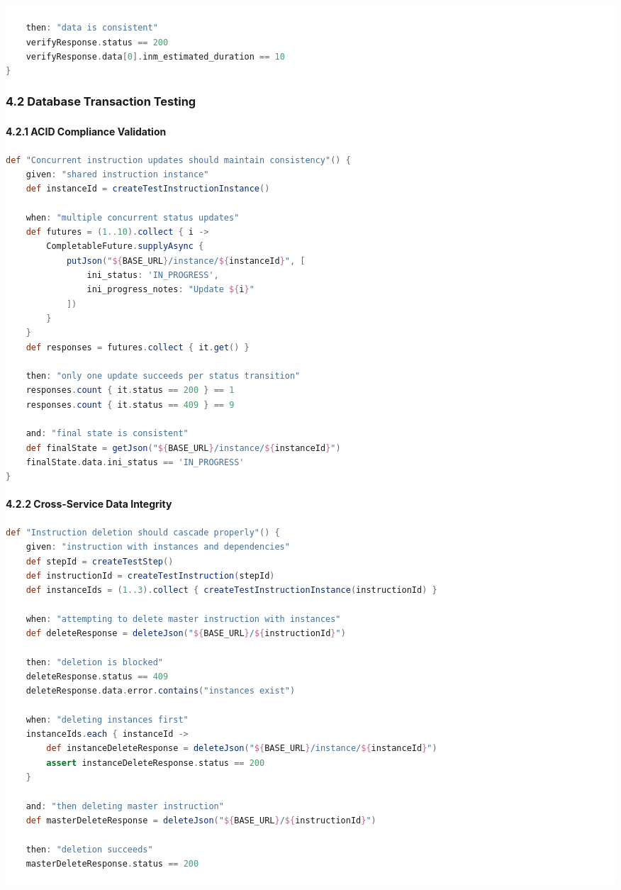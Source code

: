 ```groovy
    
    then: "data is consistent"
    verifyResponse.status == 200
    verifyResponse.data[0].inm_estimated_duration == 10
}
```

### 4.2 Database Transaction Testing

#### 4.2.1 ACID Compliance Validation
```groovy
def "Concurrent instruction updates should maintain consistency"() {
    given: "shared instruction instance"
    def instanceId = createTestInstructionInstance()
    
    when: "multiple concurrent status updates"
    def futures = (1..10).collect { i ->
        CompletableFuture.supplyAsync {
            putJson("${BASE_URL}/instance/${instanceId}", [
                ini_status: 'IN_PROGRESS',
                ini_progress_notes: "Update ${i}"
            ])
        }
    }
    def responses = futures.collect { it.get() }
    
    then: "only one update succeeds per status transition"
    responses.count { it.status == 200 } == 1
    responses.count { it.status == 409 } == 9
    
    and: "final state is consistent"
    def finalState = getJson("${BASE_URL}/instance/${instanceId}")
    finalState.data.ini_status == 'IN_PROGRESS'
}
```

#### 4.2.2 Cross-Service Data Integrity
```groovy
def "Instruction deletion should cascade properly"() {
    given: "instruction with instances and dependencies"
    def stepId = createTestStep()
    def instructionId = createTestInstruction(stepId)
    def instanceIds = (1..3).collect { createTestInstructionInstance(instructionId) }
    
    when: "attempting to delete master instruction with instances"
    def deleteResponse = deleteJson("${BASE_URL}/${instructionId}")
    
    then: "deletion is blocked"
    deleteResponse.status == 409
    deleteResponse.data.error.contains("instances exist")
    
    when: "deleting instances first"
    instanceIds.each { instanceId ->
        def instanceDeleteResponse = deleteJson("${BASE_URL}/instance/${instanceId}")
        assert instanceDeleteResponse.status == 200
    }
    
    and: "then deleting master instruction"
    def masterDeleteResponse = deleteJson("${BASE_URL}/${instructionId}")
    
    then: "deletion succeeds"
    masterDeleteResponse.status == 200
    
```